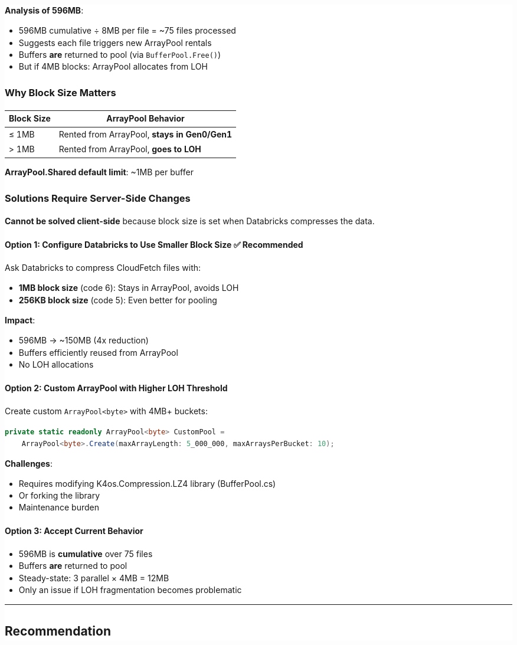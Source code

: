 **Analysis of 596MB**:
- 596MB cumulative ÷ 8MB per file = ~75 files processed
- Suggests each file triggers new ArrayPool rentals
- Buffers **are** returned to pool (via `BufferPool.Free()`)
- But if 4MB blocks: ArrayPool allocates from LOH

### Why Block Size Matters

| Block Size | ArrayPool Behavior |
|------------|-------------------|
| ≤ 1MB | Rented from ArrayPool, **stays in Gen0/Gen1** |
| > 1MB | Rented from ArrayPool, **goes to LOH** |

**ArrayPool.Shared default limit**: ~1MB per buffer

### Solutions Require Server-Side Changes

**Cannot be solved client-side** because block size is set when Databricks compresses the data.

#### Option 1: Configure Databricks to Use Smaller Block Size ✅ Recommended

Ask Databricks to compress CloudFetch files with:
- **1MB block size** (code 6): Stays in ArrayPool, avoids LOH
- **256KB block size** (code 5): Even better for pooling

**Impact**:
- 596MB → ~150MB (4x reduction)
- Buffers efficiently reused from ArrayPool
- No LOH allocations

#### Option 2: Custom ArrayPool with Higher LOH Threshold

Create custom `ArrayPool<byte>` with 4MB+ buckets:

```csharp
private static readonly ArrayPool<byte> CustomPool =
    ArrayPool<byte>.Create(maxArrayLength: 5_000_000, maxArraysPerBucket: 10);
```

**Challenges**:
- Requires modifying K4os.Compression.LZ4 library (BufferPool.cs)
- Or forking the library
- Maintenance burden

#### Option 3: Accept Current Behavior

- 596MB is **cumulative** over 75 files
- Buffers **are** returned to pool
- Steady-state: 3 parallel × 4MB = 12MB
- Only an issue if LOH fragmentation becomes problematic

---

## Recommendation
